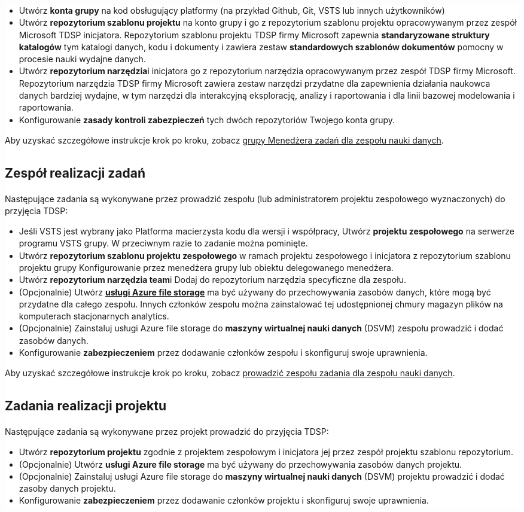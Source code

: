 - Utwórz **konta grupy** na kod obsługujący platformy (na przykład Github, Git, VSTS lub innych użytkowników)
- Utwórz **repozytorium szablonu projektu** na konto grupy i go z repozytorium szablonu projektu opracowywanym przez zespół Microsoft TDSP inicjatora. Repozytorium szablonu projektu TDSP firmy Microsoft zapewnia **standaryzowane struktury katalogów** tym katalogi danych, kodu i dokumenty i zawiera zestaw **standardowych szablonów dokumentów** pomocny w procesie nauki wydajne danych. 
- Utwórz **repozytorium narzędzia**i inicjatora go z repozytorium narzędzia opracowywanym przez zespół TDSP firmy Microsoft. Repozytorium narzędzia TDSP firmy Microsoft zawiera zestaw narzędzi przydatne dla zapewnienia działania naukowca danych bardziej wydajne, w tym narzędzi dla interakcyjną eksplorację, analizy i raportowania i dla linii bazowej modelowania i raportowania.
- Konfigurowanie **zasady kontroli zabezpieczeń** tych dwóch repozytoriów Twojego konta grupy.  

Aby uzyskać szczegółowe instrukcje krok po kroku, zobacz [grupy Menedżera zadań dla zespołu nauki danych](group-manager-tasks.md). 


## <a name="team-lead-tasks"></a>Zespół realizacji zadań

Następujące zadania są wykonywane przez prowadzić zespołu (lub administratorem projektu zespołowego wyznaczonych) do przyjęcia TDSP:

- Jeśli VSTS jest wybrany jako Platforma macierzysta kodu dla wersji i współpracy, Utwórz **projektu zespołowego** na serwerze programu VSTS grupy. W przeciwnym razie to zadanie można pominięte.
- Utwórz **repozytorium szablonu projektu zespołowego** w ramach projektu zespołowego i inicjatora z repozytorium szablonu projektu grupy Konfigurowanie przez menedżera grupy lub obiektu delegowanego menedżera. 
- Utwórz **repozytorium narzędzia team**i Dodaj do repozytorium narzędzia specyficzne dla zespołu. 
- (Opcjonalnie) Utwórz  **[usługi Azure file storage](https://azure.microsoft.com/services/storage/files/)**  ma być używany do przechowywania zasobów danych, które mogą być przydatne dla całego zespołu. Innych członków zespołu można zainstalować tej udostępnionej chmury magazyn plików na komputerach stacjonarnych analytics.
- (Opcjonalnie) Zainstaluj usługi Azure file storage do **maszyny wirtualnej nauki danych** (DSVM) zespołu prowadzić i dodać zasobów danych.
- Konfigurowanie **zabezpieczeniem** przez dodawanie członków zespołu i skonfiguruj swoje uprawnienia. 

Aby uzyskać szczegółowe instrukcje krok po kroku, zobacz [prowadzić zespołu zadania dla zespołu nauki danych](team-lead-tasks.md).  


## <a name="project-lead-tasks"></a>Zadania realizacji projektu

Następujące zadania są wykonywane przez projekt prowadzić do przyjęcia TDSP:

- Utwórz **repozytorium projektu** zgodnie z projektem zespołowym i inicjatora jej przez zespół projektu szablonu repozytorium. 
- (Opcjonalnie) Utwórz **usługi Azure file storage** ma być używany do przechowywania zasobów danych projektu. 
- (Opcjonalnie) Zainstaluj usługi Azure file storage do **maszyny wirtualnej nauki danych** (DSVM) projektu prowadzić i dodać zasoby danych projektu.
- Konfigurowanie **zabezpieczeniem** przez dodawanie członków projektu i skonfiguruj swoje uprawnienia. 
